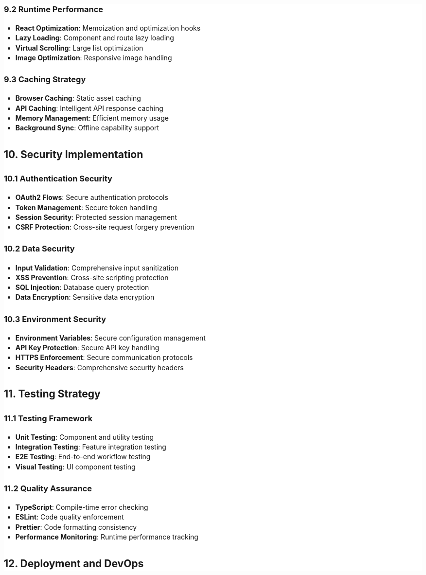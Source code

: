 ### 9.2 Runtime Performance
- **React Optimization**: Memoization and optimization hooks
- **Lazy Loading**: Component and route lazy loading
- **Virtual Scrolling**: Large list optimization
- **Image Optimization**: Responsive image handling

### 9.3 Caching Strategy
- **Browser Caching**: Static asset caching
- **API Caching**: Intelligent API response caching
- **Memory Management**: Efficient memory usage
- **Background Sync**: Offline capability support

## 10. Security Implementation

### 10.1 Authentication Security
- **OAuth2 Flows**: Secure authentication protocols
- **Token Management**: Secure token handling
- **Session Security**: Protected session management
- **CSRF Protection**: Cross-site request forgery prevention

### 10.2 Data Security
- **Input Validation**: Comprehensive input sanitization
- **XSS Prevention**: Cross-site scripting protection
- **SQL Injection**: Database query protection
- **Data Encryption**: Sensitive data encryption

### 10.3 Environment Security
- **Environment Variables**: Secure configuration management
- **API Key Protection**: Secure API key handling
- **HTTPS Enforcement**: Secure communication protocols
- **Security Headers**: Comprehensive security headers

## 11. Testing Strategy

### 11.1 Testing Framework
- **Unit Testing**: Component and utility testing
- **Integration Testing**: Feature integration testing
- **E2E Testing**: End-to-end workflow testing
- **Visual Testing**: UI component testing

### 11.2 Quality Assurance
- **TypeScript**: Compile-time error checking
- **ESLint**: Code quality enforcement
- **Prettier**: Code formatting consistency
- **Performance Monitoring**: Runtime performance tracking

## 12. Deployment and DevOps

